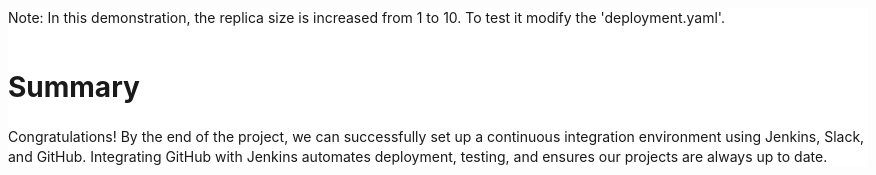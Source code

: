 
Note: In this demonstration, the replica size is increased from 1 to 10. To test it modify the 'deployment.yaml'.

<h1>Summary</h1>
Congratulations! By the end of the project, we can successfully set up a continuous integration environment using Jenkins, Slack, and GitHub. Integrating GitHub with Jenkins automates deployment, testing, and ensures our projects are always up to date.

